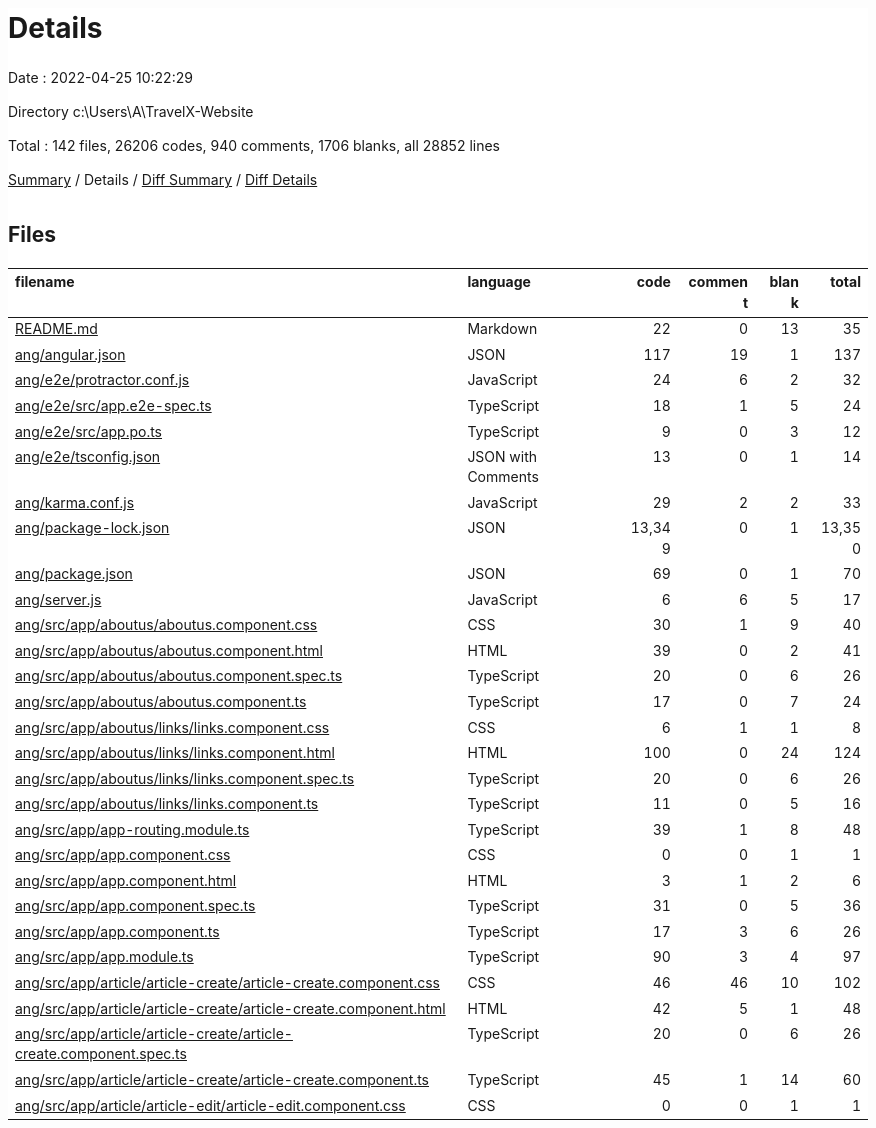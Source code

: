# Details

Date : 2022-04-25 10:22:29

Directory c:\Users\A\TravelX-Website

Total : 142 files,  26206 codes, 940 comments, 1706 blanks, all 28852 lines

[Summary](results.md) / Details / [Diff Summary](diff.md) / [Diff Details](diff-details.md)

## Files
| filename | language | code | comment | blank | total |
| :--- | :--- | ---: | ---: | ---: | ---: |
| [README.md](/README.md) | Markdown | 22 | 0 | 13 | 35 |
| [ang/angular.json](/ang/angular.json) | JSON | 117 | 19 | 1 | 137 |
| [ang/e2e/protractor.conf.js](/ang/e2e/protractor.conf.js) | JavaScript | 24 | 6 | 2 | 32 |
| [ang/e2e/src/app.e2e-spec.ts](/ang/e2e/src/app.e2e-spec.ts) | TypeScript | 18 | 1 | 5 | 24 |
| [ang/e2e/src/app.po.ts](/ang/e2e/src/app.po.ts) | TypeScript | 9 | 0 | 3 | 12 |
| [ang/e2e/tsconfig.json](/ang/e2e/tsconfig.json) | JSON with Comments | 13 | 0 | 1 | 14 |
| [ang/karma.conf.js](/ang/karma.conf.js) | JavaScript | 29 | 2 | 2 | 33 |
| [ang/package-lock.json](/ang/package-lock.json) | JSON | 13,349 | 0 | 1 | 13,350 |
| [ang/package.json](/ang/package.json) | JSON | 69 | 0 | 1 | 70 |
| [ang/server.js](/ang/server.js) | JavaScript | 6 | 6 | 5 | 17 |
| [ang/src/app/aboutus/aboutus.component.css](/ang/src/app/aboutus/aboutus.component.css) | CSS | 30 | 1 | 9 | 40 |
| [ang/src/app/aboutus/aboutus.component.html](/ang/src/app/aboutus/aboutus.component.html) | HTML | 39 | 0 | 2 | 41 |
| [ang/src/app/aboutus/aboutus.component.spec.ts](/ang/src/app/aboutus/aboutus.component.spec.ts) | TypeScript | 20 | 0 | 6 | 26 |
| [ang/src/app/aboutus/aboutus.component.ts](/ang/src/app/aboutus/aboutus.component.ts) | TypeScript | 17 | 0 | 7 | 24 |
| [ang/src/app/aboutus/links/links.component.css](/ang/src/app/aboutus/links/links.component.css) | CSS | 6 | 1 | 1 | 8 |
| [ang/src/app/aboutus/links/links.component.html](/ang/src/app/aboutus/links/links.component.html) | HTML | 100 | 0 | 24 | 124 |
| [ang/src/app/aboutus/links/links.component.spec.ts](/ang/src/app/aboutus/links/links.component.spec.ts) | TypeScript | 20 | 0 | 6 | 26 |
| [ang/src/app/aboutus/links/links.component.ts](/ang/src/app/aboutus/links/links.component.ts) | TypeScript | 11 | 0 | 5 | 16 |
| [ang/src/app/app-routing.module.ts](/ang/src/app/app-routing.module.ts) | TypeScript | 39 | 1 | 8 | 48 |
| [ang/src/app/app.component.css](/ang/src/app/app.component.css) | CSS | 0 | 0 | 1 | 1 |
| [ang/src/app/app.component.html](/ang/src/app/app.component.html) | HTML | 3 | 1 | 2 | 6 |
| [ang/src/app/app.component.spec.ts](/ang/src/app/app.component.spec.ts) | TypeScript | 31 | 0 | 5 | 36 |
| [ang/src/app/app.component.ts](/ang/src/app/app.component.ts) | TypeScript | 17 | 3 | 6 | 26 |
| [ang/src/app/app.module.ts](/ang/src/app/app.module.ts) | TypeScript | 90 | 3 | 4 | 97 |
| [ang/src/app/article/article-create/article-create.component.css](/ang/src/app/article/article-create/article-create.component.css) | CSS | 46 | 46 | 10 | 102 |
| [ang/src/app/article/article-create/article-create.component.html](/ang/src/app/article/article-create/article-create.component.html) | HTML | 42 | 5 | 1 | 48 |
| [ang/src/app/article/article-create/article-create.component.spec.ts](/ang/src/app/article/article-create/article-create.component.spec.ts) | TypeScript | 20 | 0 | 6 | 26 |
| [ang/src/app/article/article-create/article-create.component.ts](/ang/src/app/article/article-create/article-create.component.ts) | TypeScript | 45 | 1 | 14 | 60 |
| [ang/src/app/article/article-edit/article-edit.component.css](/ang/src/app/article/article-edit/article-edit.component.css) | CSS | 0 | 0 | 1 | 1 |